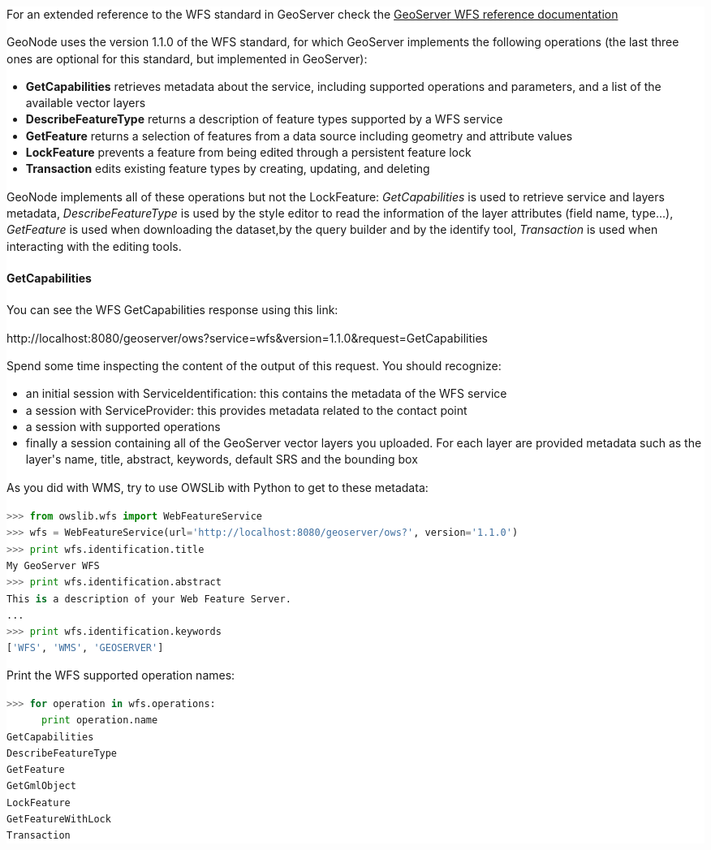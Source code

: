 For an extended reference to the WFS standard in GeoServer check the [GeoServer WFS reference documentation](http://docs.geoserver.org/latest/en/user/services/wfs/reference.html)

GeoNode uses the version 1.1.0 of the WFS standard, for which GeoServer implements the following operations (the last three ones are optional for this standard, but implemented in GeoServer):

* **GetCapabilities** retrieves metadata about the service, including supported operations and parameters, and a list of the available vector layers
* **DescribeFeatureType** returns a description of feature types supported by a WFS service
* **GetFeature** returns a selection of features from a data source including geometry and attribute values
* **LockFeature** prevents a feature from being edited through a persistent feature lock
* **Transaction** edits existing feature types by creating, updating, and deleting

GeoNode implements all of these operations but not the LockFeature: *GetCapabilities* is used to retrieve service and layers metadata, *DescribeFeatureType* is used by the style editor to read the information of the layer attributes (field name, type...), *GetFeature* is used when downloading the dataset,by the query builder and by the identify tool, *Transaction* is used when interacting with the editing tools.

#### GetCapabilities

You can see the WFS GetCapabilities response using this link:

http://localhost:8080/geoserver/ows?service=wfs&version=1.1.0&request=GetCapabilities

Spend some time inspecting the content of the output of this request. You should recognize:

* an initial session with ServiceIdentification: this contains the metadata of the WFS service
* a session with ServiceProvider: this provides metadata related to the contact point
* a session with supported operations
* finally a session containing all of the GeoServer vector layers you uploaded. For each layer are provided metadata such as the layer's name, title, abstract, keywords, default SRS and the bounding box

As you did with WMS, try to use OWSLib with Python to get to these metadata:

```python
>>> from owslib.wfs import WebFeatureService
>>> wfs = WebFeatureService(url='http://localhost:8080/geoserver/ows?', version='1.1.0')
>>> print wfs.identification.title
My GeoServer WFS
>>> print wfs.identification.abstract
This is a description of your Web Feature Server.
...
>>> print wfs.identification.keywords
['WFS', 'WMS', 'GEOSERVER']
```

Print the WFS supported operation names:

```python
>>> for operation in wfs.operations:
      print operation.name    
GetCapabilities
DescribeFeatureType
GetFeature
GetGmlObject
LockFeature
GetFeatureWithLock
Transaction
```
